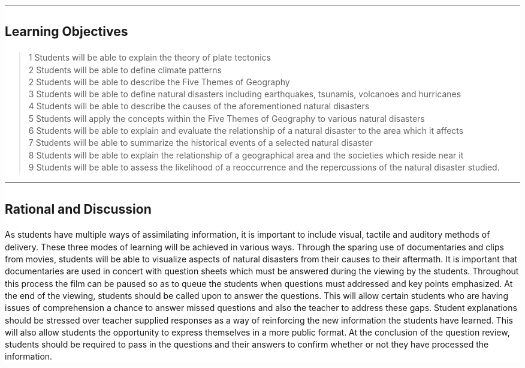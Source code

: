 <hr/>
 <h2>
  Learning Objectives
 </h2>
<blockquote>
  <dl>
   <dt>
    1 Students will be able to explain the theory of plate tectonics
    <dt>
     2 Students will be able to define climate patterns
     <dt>
      2 Students will be able to describe the Five Themes of Geography
      <dt>
       3 Students will be able to define natural disasters including earthquakes, tsunamis, volcanoes and hurricanes
       <dt>
        4 Students will be able to describe the causes of the aforementioned natural disasters
        <dt>
         5 Students will apply the concepts within the Five Themes of Geography to various natural disasters
         <dt>
          6 Students will be able to explain and evaluate the relationship of a natural disaster to the area which it affects
          <dt>
           7 Students will be able to summarize the historical events of a selected natural disaster
           <dt>
            8 Students will be able to explain the relationship of a geographical area and the societies which reside near it
            <dt>
             9 Students will be able to assess the likelihood of a reoccurrence and the repercussions of the natural disaster studied.
            </dt>
           </dt>
          </dt>
         </dt>
        </dt>
       </dt>
      </dt>
     </dt>
    </dt>
   </dt>
  </dl>
 </blockquote>
<hr/>
 <h2>
  Rational and Discussion
 </h2>
 <p>
  As students have multiple ways of assimilating information, it is important to include visual, tactile and auditory methods of delivery. These three modes of learning will be achieved in various ways. Through the sparing use of documentaries and clips from movies, students will be able to visualize aspects of natural disasters from their causes to their aftermath. It is important that documentaries are used in concert with question sheets which must be answered during the viewing by the students. Throughout this process the film can be paused so as to queue the students when questions must addressed and key points emphasized. At the end of the viewing, students should be called upon to answer the questions. This will allow certain students who are having issues of comprehension a chance to answer missed questions and also the teacher to address these gaps. Student explanations should be stressed over teacher supplied responses as a way of reinforcing the new information the students have learned. This will also allow students the opportunity to express themselves in a more public format. At the conclusion of the question review, students should be required to pass in the questions and their answers to confirm whether or not they have processed the information.
 </p>
<p>